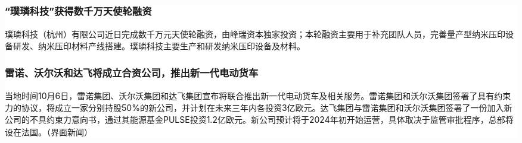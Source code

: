 ### “璞璘科技”获得数千万天使轮融资
璞璘科技（杭州）有限公司近日完成数千万元天使轮融资，由峰瑞资本独家投资；本轮融资主要用于补充团队人员，完善量产型纳米压印设备研发、纳米压印材料产线搭建。璞璘科技主要生产和研发纳米压印设备及材料。
### 雷诺、沃尔沃和达飞将成立合资公司，推出新一代电动货车
当地时间10月6日，雷诺集团、沃尔沃集团和达飞集团宣布将联合推出新一代电动货车及相关服务。雷诺集团和沃尔沃集团签署了具有约束力的协议，将成立一家分别持股50%的新公司，并计划在未来三年内各投资3亿欧元。达飞集团与雷诺集团和沃尔沃集团签署了一份加入新公司的不具约束力意向书，通过其能源基金PULSE投资1.2亿欧元。新公司预计将于2024年初开始运营，具体取决于监管审批程序，总部将设在法国。（界面新闻）
